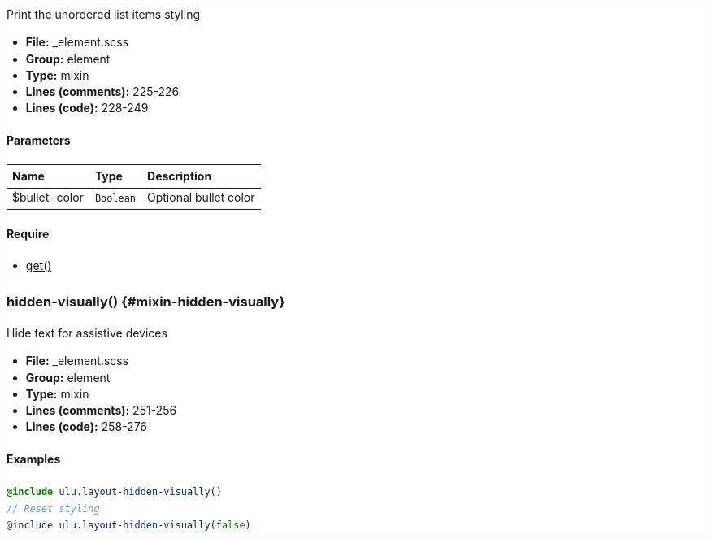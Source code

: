   

Print the unordered list items styling
    
    


<SassdocDetails summaryText="Meta Information">

- **File:** _element.scss
- **Group:** element
- **Type:** mixin
- **Lines (comments):** 225-226
- **Lines (code):** 228-249

</SassdocDetails>
    
    

#### Parameters


|Name|Type|Description|
|:--|:--|:--|
|$bullet-color|`Boolean`|Optional bullet color|

    

#### Require

- [get()](/scss/core/breakpoint/#function-get)
  


###  hidden-visually() <Badge text="mixin" type="tip" vertical="top" />  {#mixin-hidden-visually} 

  

Hide text for assistive devices
    
    


<SassdocDetails summaryText="Meta Information">

- **File:** _element.scss
- **Group:** element
- **Type:** mixin
- **Lines (comments):** 251-256
- **Lines (code):** 258-276

</SassdocDetails>
    
    

#### Examples

      


``` scss
@include ulu.layout-hidden-visually()
// Reset styling
@include ulu.layout-hidden-visually(false)
```
  